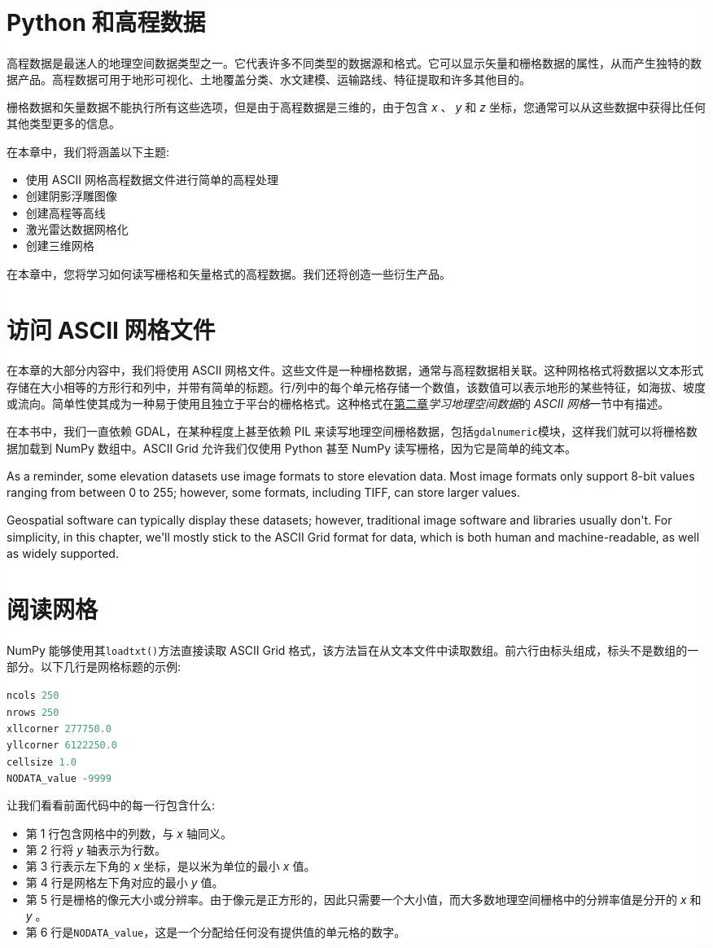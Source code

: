 # Python 和高程数据

高程数据是最迷人的地理空间数据类型之一。它代表许多不同类型的数据源和格式。它可以显示矢量和栅格数据的属性，从而产生独特的数据产品。高程数据可用于地形可视化、土地覆盖分类、水文建模、运输路线、特征提取和许多其他目的。

栅格数据和矢量数据不能执行所有这些选项，但是由于高程数据是三维的，由于包含 *x* 、 *y* 和 *z* 坐标，您通常可以从这些数据中获得比任何其他类型更多的信息。

在本章中，我们将涵盖以下主题:

*   使用 ASCII 网格高程数据文件进行简单的高程处理
*   创建阴影浮雕图像
*   创建高程等高线
*   激光雷达数据网格化
*   创建三维网格

在本章中，您将学习如何读写栅格和矢量格式的高程数据。我们还将创造一些衍生产品。

# 访问 ASCII 网格文件

在本章的大部分内容中，我们将使用 ASCII 网格文件。这些文件是一种栅格数据，通常与高程数据相关联。这种网格格式将数据以文本形式存储在大小相等的方形行和列中，并带有简单的标题。行/列中的每个单元格存储一个数值，该数值可以表示地形的某些特征，如海拔、坡度或流向。简单性使其成为一种易于使用且独立于平台的栅格格式。这种格式在[第二章](02.html)*学习地理空间数据*的 *ASCII 网格*一节中有描述。

在本书中，我们一直依赖 GDAL，在某种程度上甚至依赖 PIL 来读写地理空间栅格数据，包括`gdalnumeric`模块，这样我们就可以将栅格数据加载到 NumPy 数组中。ASCII Grid 允许我们仅使用 Python 甚至 NumPy 读写栅格，因为它是简单的纯文本。

As a reminder, some elevation datasets use image formats to store elevation data. Most image formats only support 8-bit values ranging from between 0 to 255; however, some formats, including TIFF, can store larger values.

Geospatial software can typically display these datasets; however, traditional image software and libraries usually don't. For simplicity, in this chapter, we'll mostly stick to the ASCII Grid format for data, which is both human and machine-readable, as well as widely supported.

# 阅读网格

NumPy 能够使用其`loadtxt()`方法直接读取 ASCII Grid 格式，该方法旨在从文本文件中读取数组。前六行由标头组成，标头不是数组的一部分。以下几行是网格标题的示例:

```py
ncols 250
nrows 250
xllcorner 277750.0
yllcorner 6122250.0
cellsize 1.0
NODATA_value -9999
```

让我们看看前面代码中的每一行包含什么:

*   第 1 行包含网格中的列数，与 *x* 轴同义。
*   第 2 行将 *y* 轴表示为行数。
*   第 3 行表示左下角的 *x* 坐标，是以米为单位的最小 *x* 值。
*   第 4 行是网格左下角对应的最小 *y* 值。
*   第 5 行是栅格的像元大小或分辨率。由于像元是正方形的，因此只需要一个大小值，而大多数地理空间栅格中的分辨率值是分开的 *x* 和 *y* 。
*   第 6 行是`NODATA_value`，这是一个分配给任何没有提供值的单元格的数字。
